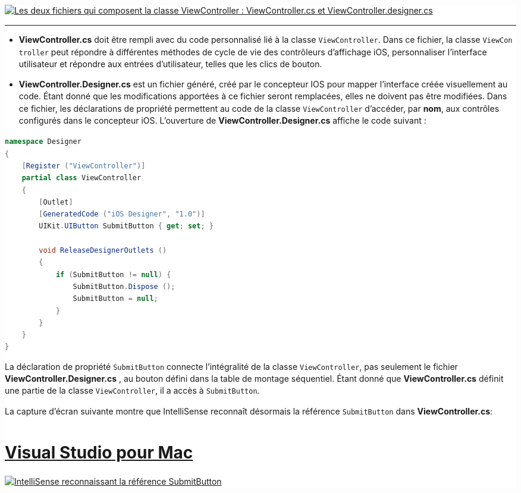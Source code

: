 [![Les deux fichiers qui composent la classe ViewController : ViewController.cs et ViewController.designer.cs](introduction-images/5-twoviewcontrollerfiles-vs.png "Les deux fichiers qui composent la classe ViewController : ViewController.cs et ViewController.designer.cs")](introduction-images/5-twoviewcontrollerfiles-vs-large.png#lightbox)

-----

- **ViewController.cs** doit être rempli avec du code personnalisé lié à la classe `ViewController`. Dans ce fichier, la classe `ViewController` peut répondre à différentes méthodes de cycle de vie des contrôleurs d’affichage iOS, personnaliser l’interface utilisateur et répondre aux entrées d’utilisateur, telles que les clics de bouton.

- **ViewController.Designer.cs** est un fichier généré, créé par le concepteur IOS pour mapper l’interface créée visuellement au code. Étant donné que les modifications apportées à ce fichier seront remplacées, elles ne doivent pas être modifiées. Dans ce fichier, les déclarations de propriété permettent au code de la classe `ViewController` d’accéder, par **nom**, aux contrôles configurés dans le concepteur iOS. L’ouverture de **ViewController.Designer.cs** affiche le code suivant :

```csharp
namespace Designer
{
    [Register ("ViewController")]
    partial class ViewController
    {
        [Outlet]
        [GeneratedCode ("iOS Designer", "1.0")]
        UIKit.UIButton SubmitButton { get; set; }

        void ReleaseDesignerOutlets ()
        {
            if (SubmitButton != null) {
                SubmitButton.Dispose ();
                SubmitButton = null;
            }
        }
    }
}
```

La déclaration de propriété `SubmitButton` connecte l’intégralité de la classe `ViewController`, pas seulement le fichier **ViewController.Designer.cs** , au bouton défini dans la table de montage séquentiel. Étant donné que **ViewController.cs** définit une partie de la classe `ViewController`, il a accès à `SubmitButton`.

La capture d’écran suivante montre que IntelliSense reconnaît désormais la référence `SubmitButton` dans **ViewController.cs**:

# <a name="visual-studio-for-mactabmacos"></a>[Visual Studio pour Mac](#tab/macos)

[![IntelliSense reconnaissant la référence SubmitButton](introduction-images/6-submitbuttonintellisense-vsmac.png "IntelliSense reconnaissant la référence SubmitButton")](introduction-images/6-submitbuttonintellisense-vsmac-large.png#lightbox)
